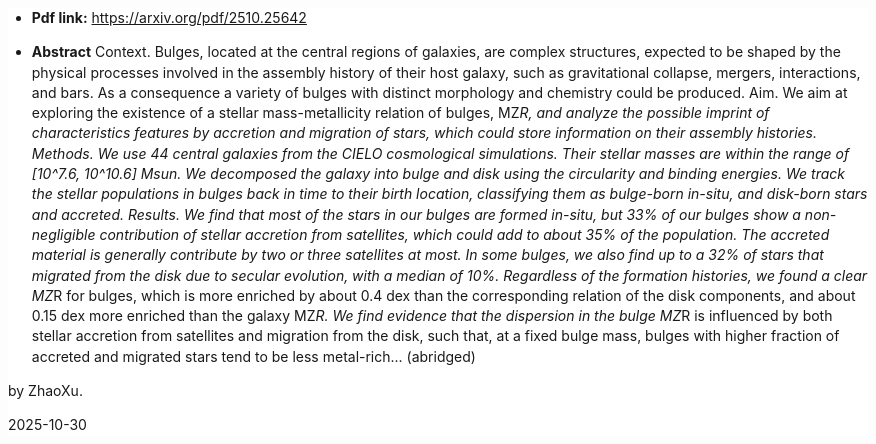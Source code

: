  - **Pdf link:** https://arxiv.org/pdf/2510.25642

 - **Abstract**
 Context. Bulges, located at the central regions of galaxies, are complex structures, expected to be shaped by the physical processes involved in the assembly history of their host galaxy, such as gravitational collapse, mergers, interactions, and bars. As a consequence a variety of bulges with distinct morphology and chemistry could be produced. Aim. We aim at exploring the existence of a stellar mass-metallicity relation of bulges, MZ*R, and analyze the possible imprint of characteristics features by accretion and migration of stars, which could store information on their assembly histories. Methods. We use 44 central galaxies from the CIELO cosmological simulations. Their stellar masses are within the range of [10^7.6, 10^10.6] Msun. We decomposed the galaxy into bulge and disk using the circularity and binding energies. We track the stellar populations in bulges back in time to their birth location, classifying them as bulge-born in-situ, and disk-born stars and accreted. Results. We find that most of the stars in our bulges are formed in-situ, but 33% of our bulges show a non-negligible contribution of stellar accretion from satellites, which could add to about 35% of the population. The accreted material is generally contribute by two or three satellites at most. In some bulges, we also find up to a 32% of stars that migrated from the disk due to secular evolution, with a median of 10%. Regardless of the formation histories, we found a clear MZ*R for bulges, which is more enriched by about 0.4 dex than the corresponding relation of the disk components, and about 0.15 dex more enriched than the galaxy MZ*R. We find evidence that the dispersion in the bulge MZ*R is influenced by both stellar accretion from satellites and migration from the disk, such that, at a fixed bulge mass, bulges with higher fraction of accreted and migrated stars tend to be less metal-rich... (abridged)


by ZhaoXu. 


2025-10-30
